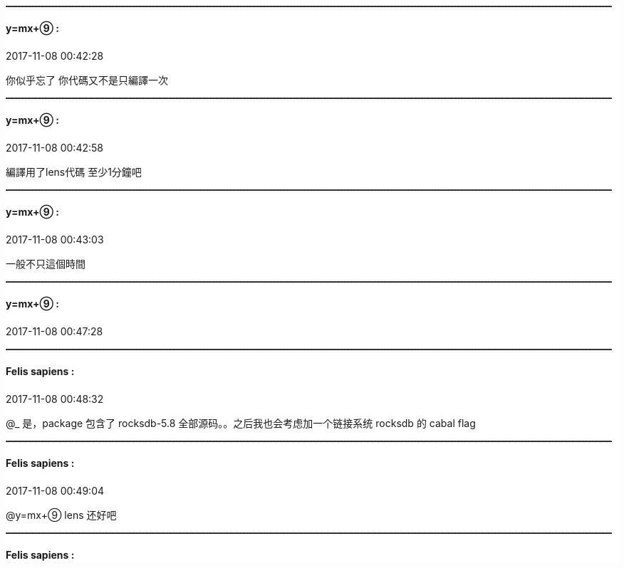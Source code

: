 

<hr style="border-top: 1px dotted grey;width:99%"/>



#### y=mx+⑨ :

<span class="article-duration">2017-11-08 00:42:28</span>

你似乎忘了 你代碼又不是只編譯一次

<hr style="border-top: 1px dotted grey;width:99%"/>



#### y=mx+⑨ :

<span class="article-duration">2017-11-08 00:42:58</span>

編譯用了lens代碼 至少1分鐘吧

<hr style="border-top: 1px dotted grey;width:99%"/>



#### y=mx+⑨ :

<span class="article-duration">2017-11-08 00:43:03</span>

一般不只這個時間

<hr style="border-top: 1px dotted grey;width:99%"/>



#### y=mx+⑨ :

<span class="article-duration">2017-11-08 00:47:28</span>



<hr style="border-top: 1px dotted grey;width:99%"/>



#### Felis sapiens :

<span class="article-duration">2017-11-08 00:48:32</span>

@_ 是，package 包含了 rocksdb-5.8 全部源码。。之后我也会考虑加一个链接系统 rocksdb 的 cabal flag

<hr style="border-top: 1px dotted grey;width:99%"/>



#### Felis sapiens :

<span class="article-duration">2017-11-08 00:49:04</span>

@y=mx+⑨ lens 还好吧

<hr style="border-top: 1px dotted grey;width:99%"/>



#### Felis sapiens :
